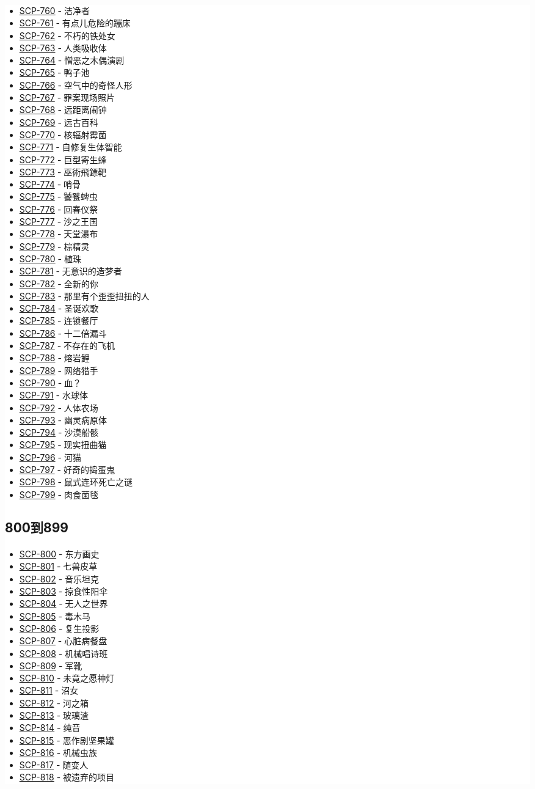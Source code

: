 - [SCP-760](https://scp-wiki-cn.wikidot.com/scp-760) - 洁净者
- [SCP-761](https://scp-wiki-cn.wikidot.com/scp-761) - 有点儿危险的蹦床
- [SCP-762](https://scp-wiki-cn.wikidot.com/scp-762) - 不朽的铁处女
- [SCP-763](https://scp-wiki-cn.wikidot.com/scp-763) - 人类吸收体
- [SCP-764](https://scp-wiki-cn.wikidot.com/scp-764) - 憎恶之木偶演剧
- [SCP-765](https://scp-wiki-cn.wikidot.com/scp-765) - 鸭子池
- [SCP-766](https://scp-wiki-cn.wikidot.com/scp-766) - 空气中的奇怪人形
- [SCP-767](https://scp-wiki-cn.wikidot.com/scp-767) - 罪案现场照片
- [SCP-768](https://scp-wiki-cn.wikidot.com/scp-768) - 远距离闹钟
- [SCP-769](https://scp-wiki-cn.wikidot.com/scp-769) - 远古百科
- [SCP-770](https://scp-wiki-cn.wikidot.com/scp-770) - 核辐射霉菌
- [SCP-771](https://scp-wiki-cn.wikidot.com/scp-771) - 自修复生体智能
- [SCP-772](https://scp-wiki-cn.wikidot.com/scp-772) - 巨型寄生蜂
- [SCP-773](https://scp-wiki-cn.wikidot.com/scp-773) - 巫術飛鏢靶
- [SCP-774](https://scp-wiki-cn.wikidot.com/scp-774) - 哨骨
- [SCP-775](https://scp-wiki-cn.wikidot.com/scp-775) - 饕餮蜱虫
- [SCP-776](https://scp-wiki-cn.wikidot.com/scp-776) - 回春仪祭
- [SCP-777](https://scp-wiki-cn.wikidot.com/scp-777) - 沙之王国
- [SCP-778](https://scp-wiki-cn.wikidot.com/scp-778) - 天堂瀑布
- [SCP-779](https://scp-wiki-cn.wikidot.com/scp-779) - 棕精灵
- [SCP-780](https://scp-wiki-cn.wikidot.com/scp-780) - 植珠
- [SCP-781](https://scp-wiki-cn.wikidot.com/scp-781) - 无意识的造梦者
- [SCP-782](https://scp-wiki-cn.wikidot.com/scp-782) - 全新的你
- [SCP-783](https://scp-wiki-cn.wikidot.com/scp-783) - 那里有个歪歪扭扭的人
- [SCP-784](https://scp-wiki-cn.wikidot.com/scp-784) - 圣诞欢歌
- [SCP-785](https://scp-wiki-cn.wikidot.com/scp-785) - 连锁餐厅
- [SCP-786](https://scp-wiki-cn.wikidot.com/scp-786) - 十二倍漏斗
- [SCP-787](https://scp-wiki-cn.wikidot.com/scp-787) - 不存在的飞机
- [SCP-788](https://scp-wiki-cn.wikidot.com/scp-788) - 熔岩鲤
- [SCP-789](https://scp-wiki-cn.wikidot.com/scp-789) - 网络猎手
- [SCP-790](https://scp-wiki-cn.wikidot.com/scp-790) - 血？
- [SCP-791](https://scp-wiki-cn.wikidot.com/scp-791) - 水球体
- [SCP-792](https://scp-wiki-cn.wikidot.com/scp-792) - 人体农场
- [SCP-793](https://scp-wiki-cn.wikidot.com/scp-793) - 幽灵病原体
- [SCP-794](https://scp-wiki-cn.wikidot.com/scp-794) - 沙漠船骸
- [SCP-795](https://scp-wiki-cn.wikidot.com/scp-795) - 现实扭曲猫
- [SCP-796](https://scp-wiki-cn.wikidot.com/scp-796) - 河猫
- [SCP-797](https://scp-wiki-cn.wikidot.com/scp-797) - 好奇的捣蛋鬼
- [SCP-798](https://scp-wiki-cn.wikidot.com/scp-798) - 鼠式连环死亡之谜
- [SCP-799](https://scp-wiki-cn.wikidot.com/scp-799) - 肉食菌毯



## 800到899

- [SCP-800](https://scp-wiki-cn.wikidot.com/scp-800) - 东方画史
- [SCP-801](https://scp-wiki-cn.wikidot.com/scp-801) - 七兽皮草
- [SCP-802](https://scp-wiki-cn.wikidot.com/scp-802) - 音乐坦克
- [SCP-803](https://scp-wiki-cn.wikidot.com/scp-803) - 掠食性阳伞
- [SCP-804](https://scp-wiki-cn.wikidot.com/scp-804) - 无人之世界
- [SCP-805](https://scp-wiki-cn.wikidot.com/scp-805) - 毒木马
- [SCP-806](https://scp-wiki-cn.wikidot.com/scp-806) - 复生投影
- [SCP-807](https://scp-wiki-cn.wikidot.com/scp-807) - 心脏病餐盘
- [SCP-808](https://scp-wiki-cn.wikidot.com/scp-808) - 机械唱诗班
- [SCP-809](https://scp-wiki-cn.wikidot.com/scp-809) - 军靴
- [SCP-810](https://scp-wiki-cn.wikidot.com/scp-810) - 未竟之愿神灯
- [SCP-811](https://scp-wiki-cn.wikidot.com/scp-811) - 沼女
- [SCP-812](https://scp-wiki-cn.wikidot.com/scp-812) - 河之箱
- [SCP-813](https://scp-wiki-cn.wikidot.com/scp-813) - 玻璃渣
- [SCP-814](https://scp-wiki-cn.wikidot.com/scp-814) - 纯音
- [SCP-815](https://scp-wiki-cn.wikidot.com/scp-815) - 恶作剧坚果罐
- [SCP-816](https://scp-wiki-cn.wikidot.com/scp-816) - 机械虫族
- [SCP-817](https://scp-wiki-cn.wikidot.com/scp-817) - 随变人
- [SCP-818](https://scp-wiki-cn.wikidot.com/scp-818) - 被遗弃的项目